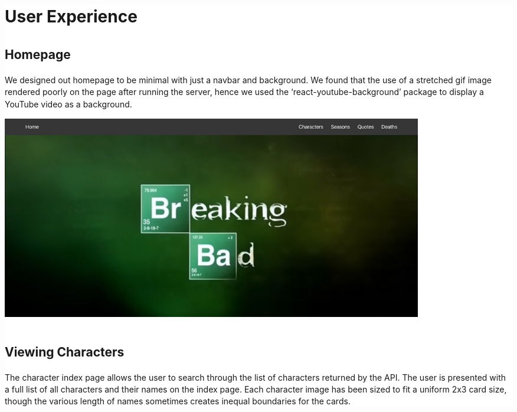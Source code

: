 # User Experience

## Homepage

We designed out homepage to be minimal with just a navbar and background. We found that the use of a stretched gif image rendered poorly on the page after running the server, hence we used the ‘react-youtube-background’ package to display a YouTube video as a background.

<img src="src/assets/screenshots/homepage.png" width=700>

#

## Viewing Characters

The character index page allows the user to search through the list of characters returned by the API. The user is presented with a full list of all characters and their names on the index page. Each character image has been sized to fit a uniform 2x3 card size, though the various length of names sometimes creates inequal boundaries for the cards.
